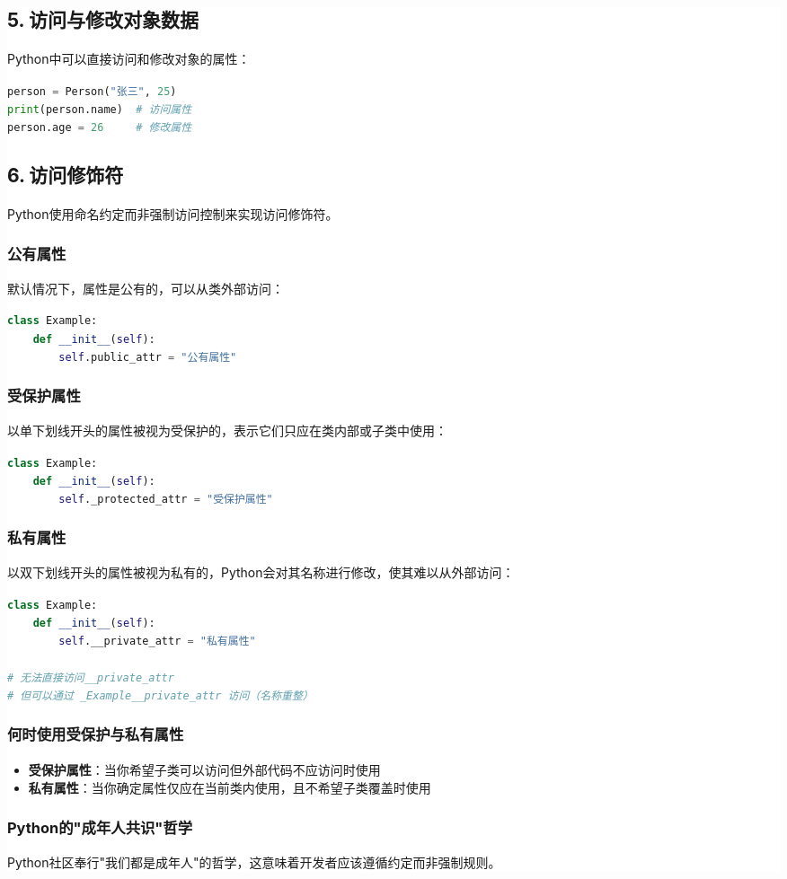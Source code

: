 ## 5. 访问与修改对象数据

Python中可以直接访问和修改对象的属性：

```python
person = Person("张三", 25)
print(person.name)  # 访问属性
person.age = 26     # 修改属性
```

## 6. 访问修饰符

Python使用命名约定而非强制访问控制来实现访问修饰符。

### 公有属性

默认情况下，属性是公有的，可以从类外部访问：

```python
class Example:
    def __init__(self):
        self.public_attr = "公有属性"
```

### 受保护属性

以单下划线开头的属性被视为受保护的，表示它们只应在类内部或子类中使用：

```python
class Example:
    def __init__(self):
        self._protected_attr = "受保护属性"
```

### 私有属性

以双下划线开头的属性被视为私有的，Python会对其名称进行修改，使其难以从外部访问：

```python
class Example:
    def __init__(self):
        self.__private_attr = "私有属性"

# 无法直接访问__private_attr
# 但可以通过 _Example__private_attr 访问（名称重整）
```

### 何时使用受保护与私有属性

- **受保护属性**：当你希望子类可以访问但外部代码不应访问时使用
- **私有属性**：当你确定属性仅应在当前类内使用，且不希望子类覆盖时使用

### Python的"成年人共识"哲学

Python社区奉行"我们都是成年人"的哲学，这意味着开发者应该遵循约定而非强制规则。
